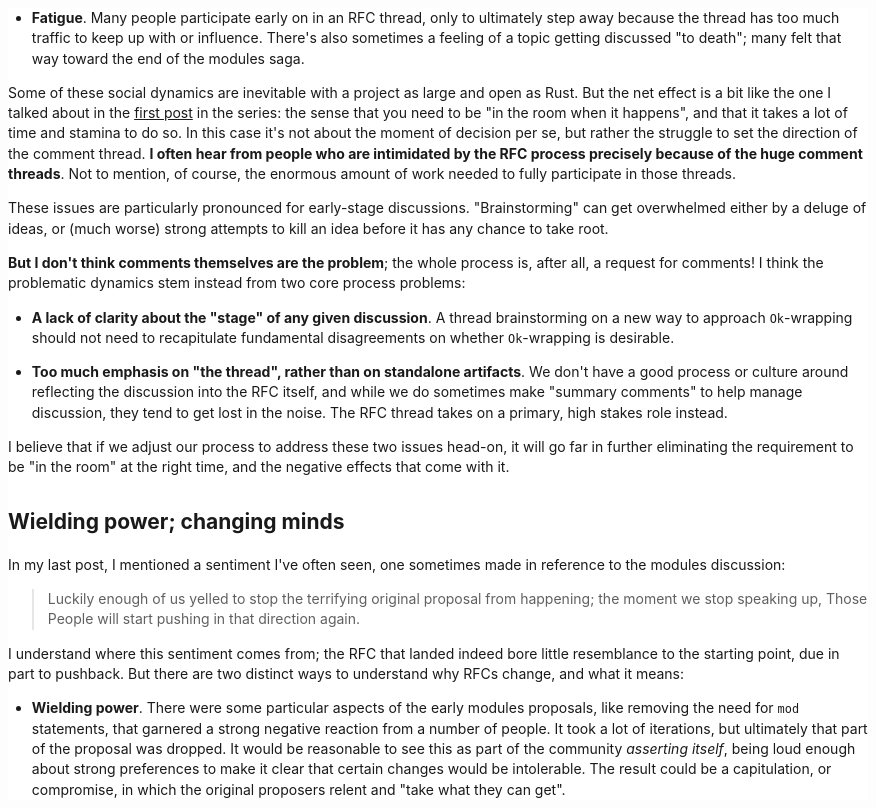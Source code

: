 - **Fatigue**. Many people participate early on in an RFC thread, only to
  ultimately step away because the thread has too much traffic to keep up with
  or influence. There's also sometimes a feeling of a topic getting discussed
  "to death"; many felt that way toward the end of the modules saga.

Some of these social dynamics are inevitable with a project as large and open as
Rust. But the net effect is a bit like the one I talked about in
the [first post][series] in the series: the sense that you need to be "in the
room when it happens", and that it takes a lot of time and stamina to do so. In
this case it's not about the moment of decision per se, but rather the struggle
to set the direction of the comment thread. **I often hear from people who are
intimidated by the RFC process precisely because of the huge comment
threads**. Not to mention, of course, the enormous amount of work needed to
fully participate in those threads.

These issues are particularly pronounced for early-stage
discussions. "Brainstorming" can get overwhelmed either by a deluge of ideas, or
(much worse) strong attempts to kill an idea before it has any chance to take
root.

**But I don't think comments themselves are the problem**; the whole process is,
after all, a request for comments! I think the problematic dynamics stem instead
from two core process problems:

- **A lack of clarity about the "stage" of any given discussion**. A thread
  brainstorming on a new way to approach `Ok`-wrapping should not need to
  recapitulate fundamental disagreements on whether `Ok`-wrapping is desirable.

- **Too much emphasis on "the thread", rather than on standalone artifacts**. We
  don't have a good process or culture around reflecting the discussion into the
  RFC itself, and while we do sometimes make "summary comments" to help manage
  discussion, they tend to get lost in the noise. The RFC thread takes on a
  primary, high stakes role instead.

I believe that if we adjust our process to address these two issues head-on, it
will go far in further eliminating the requirement to be "in the room" at the
right time, and the negative effects that come with it.

## Wielding power; changing minds

In my last post, I mentioned a sentiment I've often seen, one sometimes made in
reference to the modules discussion:

> Luckily enough of us yelled to stop the terrifying original proposal from
> happening; the moment we stop speaking up, Those People will start pushing in
> that direction again.

I understand where this sentiment comes from; the RFC that landed indeed bore
little resemblance to the starting point, due in part to pushback. But there are
two distinct ways to understand why RFCs change, and what it means:

- **Wielding power**. There were some particular aspects of the early modules
  proposals, like removing the need for `mod` statements, that garnered a strong
  negative reaction from a number of people. It took a lot of iterations, but
  ultimately that part of the proposal was dropped. It would be reasonable to
  see this as part of the community *asserting itself*, being loud enough about
  strong preferences to make it clear that certain changes would be intolerable.
  The result could be a capitulation, or compromise, in which the original proposers
  relent and "take what they can get".


[ergonomics initiative]: https://blog.rust-lang.org/2017/03/02/lang-ergonomics.html
[2017 roadmap]: https://github.com/rust-lang/rfcs/pull/1774
[confusing]: https://withoutboats.github.io/blog/rust/2017/01/04/the-rust-module-system-is-too-confusing.html
[inverting]: https://internals.rust-lang.org/t/lang-team-minutes-the-module-system-and-inverting-the-meaning-of-public/4804/
[series]: http://aturon.github.io/tech/2018/05/25/listening-part-1/
[initial blog post]: https://internals.rust-lang.org/t/revisiting-rusts-modules/5628
[revised proposal]: https://internals.rust-lang.org/t/revisiting-rust-s-modules-part-2/5700
[revised further]: https://internals.rust-lang.org/t/revisiting-modules-take-3/5715
[initial RFC]: https://github.com/rust-lang/rfcs/pull/2108
[second]: https://github.com/rust-lang/rfcs/pull/2121
[third]: https://github.com/rust-lang/rfcs/pull/2126
[is ongoing]: https://internals.rust-lang.org/t/the-great-module-adventure-continues/6678
[twitter]: https://twitter.com/aaron_turon/status/1008153135515222017
[last post]: http://aturon.github.io/tech/2018/06/02/listening-part-2/